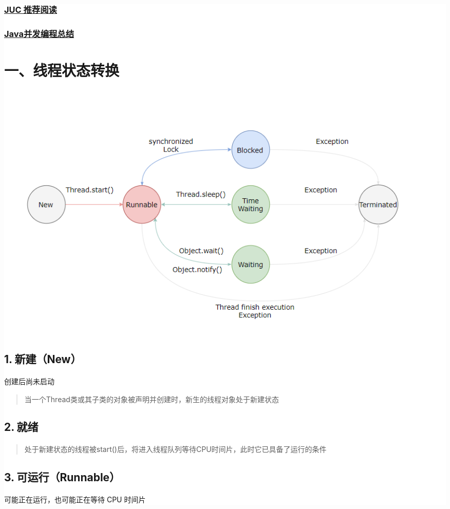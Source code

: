 ### [JUC 推荐阅读](https://www.cnblogs.com/pony1223/category/1241236.html)  

### [Java并发编程总结](http://oldblog.csdn.net/column/details/java-concurrent-prog.html) 



# 一、线程状态转换

<img src="../pics//ace830df-9919-48ca-91b5-60b193f593d2.png"/>

## 1. 新建（New）

创建后尚未启动

>  当一个Thread类或其子类的对象被声明并创建时，新生的线程对象处于新建状态

## 2. 就绪

> 处于新建状态的线程被start()后，将进入线程队列等待CPU时间片，此时它已具备了运行的条件

## 3. 可运行（Runnable）

可能正在运行，也可能正在等待 CPU 时间片
